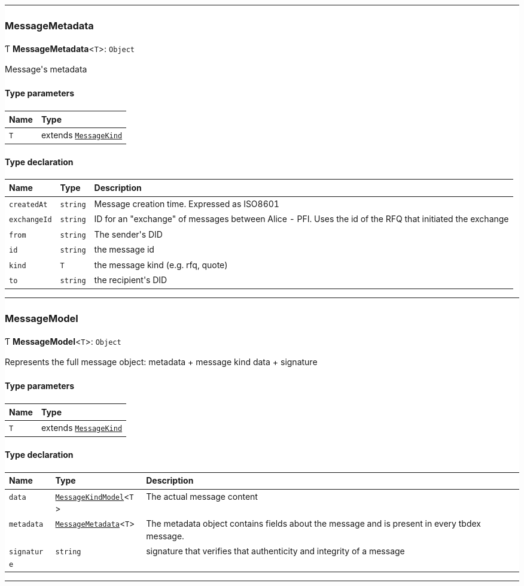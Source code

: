 ___

### MessageMetadata

Ƭ **MessageMetadata**<`T`\>: `Object`

Message's metadata

#### Type parameters

| Name | Type |
| :------ | :------ |
| `T` | extends [`MessageKind`](index.md#messagekind) |

#### Type declaration

| Name | Type | Description |
| :------ | :------ | :------ |
| `createdAt` | `string` | Message creation time. Expressed as ISO8601 |
| `exchangeId` | `string` | ID for an "exchange" of messages between Alice - PFI. Uses the id of the RFQ that initiated the exchange |
| `from` | `string` | The sender's DID |
| `id` | `string` | the message id |
| `kind` | `T` | the message kind (e.g. rfq, quote) |
| `to` | `string` | the recipient's DID |

___

### MessageModel

Ƭ **MessageModel**<`T`\>: `Object`

Represents the full message object: metadata + message kind data + signature

#### Type parameters

| Name | Type |
| :------ | :------ |
| `T` | extends [`MessageKind`](index.md#messagekind) |

#### Type declaration

| Name | Type | Description |
| :------ | :------ | :------ |
| `data` | [`MessageKindModel`](index.md#messagekindmodel)<`T`\> | The actual message content |
| `metadata` | [`MessageMetadata`](index.md#messagemetadata)<`T`\> | The metadata object contains fields about the message and is present in every tbdex message. |
| `signature` | `string` | signature that verifies that authenticity and integrity of a message |

___
